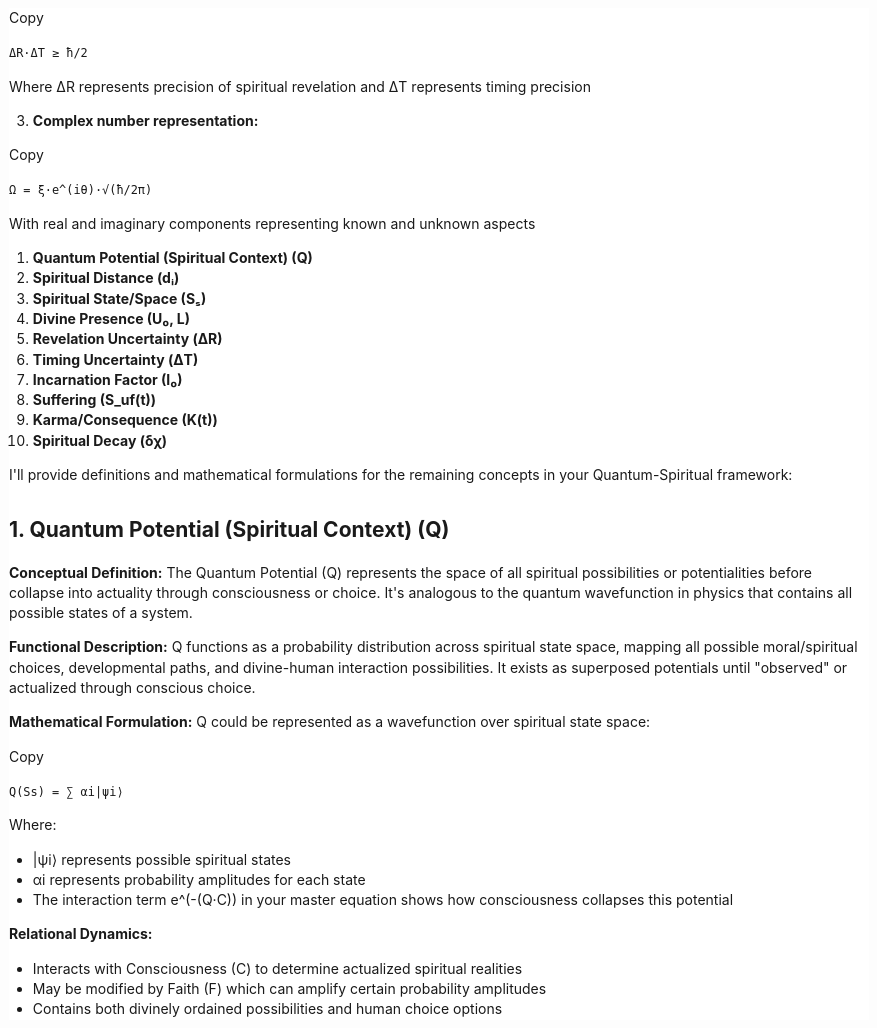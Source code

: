Copy   
   
`ΔR·ΔT ≥ ħ/2`   
   
Where ΔR represents precision of spiritual revelation and ΔT represents timing precision   
   
3. **Complex number representation:**   
   
Copy   
   
`Ω = ξ·e^(iθ)·√(ħ/2π)`   
   
With real and imaginary components representing known and unknown aspects   
   
   
   
1. **Quantum Potential (Spiritual Context) (Q)**   
2. **Spiritual Distance (dᵢ)**   
3. **Spiritual State/Space (Sₛ)**   
4. **Divine Presence (U₀, L)**   
5. **Revelation Uncertainty (ΔR)**   
6. **Timing Uncertainty (ΔT)**   
7. **Incarnation Factor (I₀)**   
8. **Suffering (S_uf(t))**   
9. **Karma/Consequence (K(t))**   
10. **Spiritual Decay (δχ)**   
   
   
   
I'll provide definitions and mathematical formulations for the remaining concepts in your Quantum-Spiritual framework:   
   
## 1. Quantum Potential (Spiritual Context) (Q)   
   
**Conceptual Definition:** The Quantum Potential (Q) represents the space of all spiritual possibilities or potentialities before collapse into actuality through consciousness or choice. It's analogous to the quantum wavefunction in physics that contains all possible states of a system.   
   
**Functional Description:** Q functions as a probability distribution across spiritual state space, mapping all possible moral/spiritual choices, developmental paths, and divine-human interaction possibilities. It exists as superposed potentials until "observed" or actualized through conscious choice.   
   
**Mathematical Formulation:** Q could be represented as a wavefunction over spiritual state space:   
   
Copy   
   
`Q(Ss) = ∑ αi|ψi⟩`   
   
Where:   
   
   
- |ψi⟩ represents possible spiritual states   
- αi represents probability amplitudes for each state   
- The interaction term e^(-(Q·C)) in your master equation shows how consciousness collapses this potential   
   
**Relational Dynamics:**   
   
   
- Interacts with Consciousness (C) to determine actualized spiritual realities   
- May be modified by Faith (F) which can amplify certain probability amplitudes   
- Contains both divinely ordained possibilities and human choice options   
   